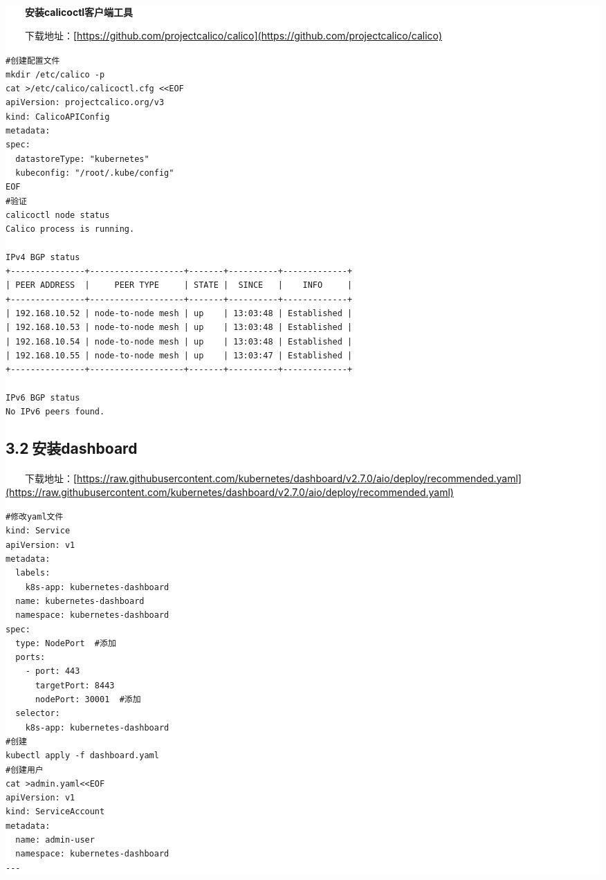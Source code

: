 　　**安装calicoctl客户端工具**

　　下载地址：[https://github.com/projectcalico/calico](https://github.com/projectcalico/calico)

```
#创建配置文件
mkdir /etc/calico -p
cat >/etc/calico/calicoctl.cfg <<EOF
apiVersion: projectcalico.org/v3
kind: CalicoAPIConfig
metadata:
spec:
  datastoreType: "kubernetes"
  kubeconfig: "/root/.kube/config"
EOF
#验证
calicoctl node status
Calico process is running.

IPv4 BGP status
+---------------+-------------------+-------+----------+-------------+
| PEER ADDRESS  |     PEER TYPE     | STATE |  SINCE   |    INFO     |
+---------------+-------------------+-------+----------+-------------+
| 192.168.10.52 | node-to-node mesh | up    | 13:03:48 | Established |
| 192.168.10.53 | node-to-node mesh | up    | 13:03:48 | Established |
| 192.168.10.54 | node-to-node mesh | up    | 13:03:48 | Established |
| 192.168.10.55 | node-to-node mesh | up    | 13:03:47 | Established |
+---------------+-------------------+-------+----------+-------------+

IPv6 BGP status
No IPv6 peers found.
```

## 3.2 安装dashboard

　　下载地址：[https://raw.githubusercontent.com/kubernetes/dashboard/v2.7.0/aio/deploy/recommended.yaml](https://raw.githubusercontent.com/kubernetes/dashboard/v2.7.0/aio/deploy/recommended.yaml)

```
#修改yaml文件
kind: Service
apiVersion: v1
metadata:
  labels:
    k8s-app: kubernetes-dashboard
  name: kubernetes-dashboard
  namespace: kubernetes-dashboard
spec:
  type: NodePort  #添加
  ports:
    - port: 443 
      targetPort: 8443
      nodePort: 30001  #添加
  selector:
    k8s-app: kubernetes-dashboard
#创建
kubectl apply -f dashboard.yaml
#创建用户
cat >admin.yaml<<EOF
apiVersion: v1
kind: ServiceAccount
metadata:
  name: admin-user
  namespace: kubernetes-dashboard
---
```